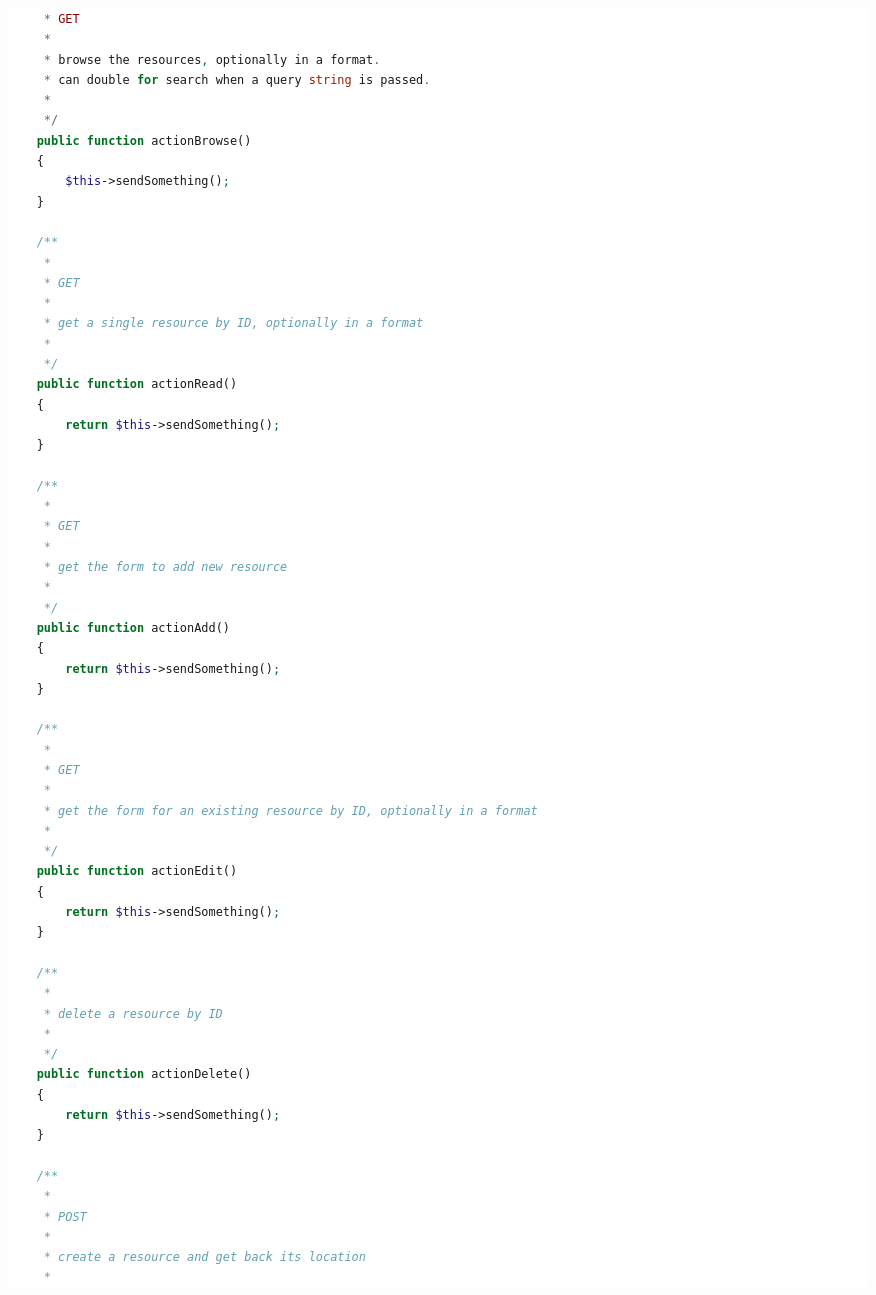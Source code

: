 ```php
     * GET
     * 
     * browse the resources, optionally in a format.
     * can double for search when a query string is passed.
     * 
     */
    public function actionBrowse()
    {
        $this->sendSomething();
    }
    
    /**
     * 
     * GET
     * 
     * get a single resource by ID, optionally in a format
     * 
     */
    public function actionRead()
    {
        return $this->sendSomething();
    }
    
    /**
     * 
     * GET
     * 
     * get the form to add new resource
     * 
     */
    public function actionAdd()
    {
        return $this->sendSomething();
    }
    
    /**
     * 
     * GET
     * 
     * get the form for an existing resource by ID, optionally in a format
     * 
     */
    public function actionEdit()
    {
        return $this->sendSomething();
    }
    
    /**
     * 
     * delete a resource by ID
     * 
     */
    public function actionDelete()
    {
        return $this->sendSomething();
    }
    
    /**
     * 
     * POST
     * 
     * create a resource and get back its location
     * 
```
